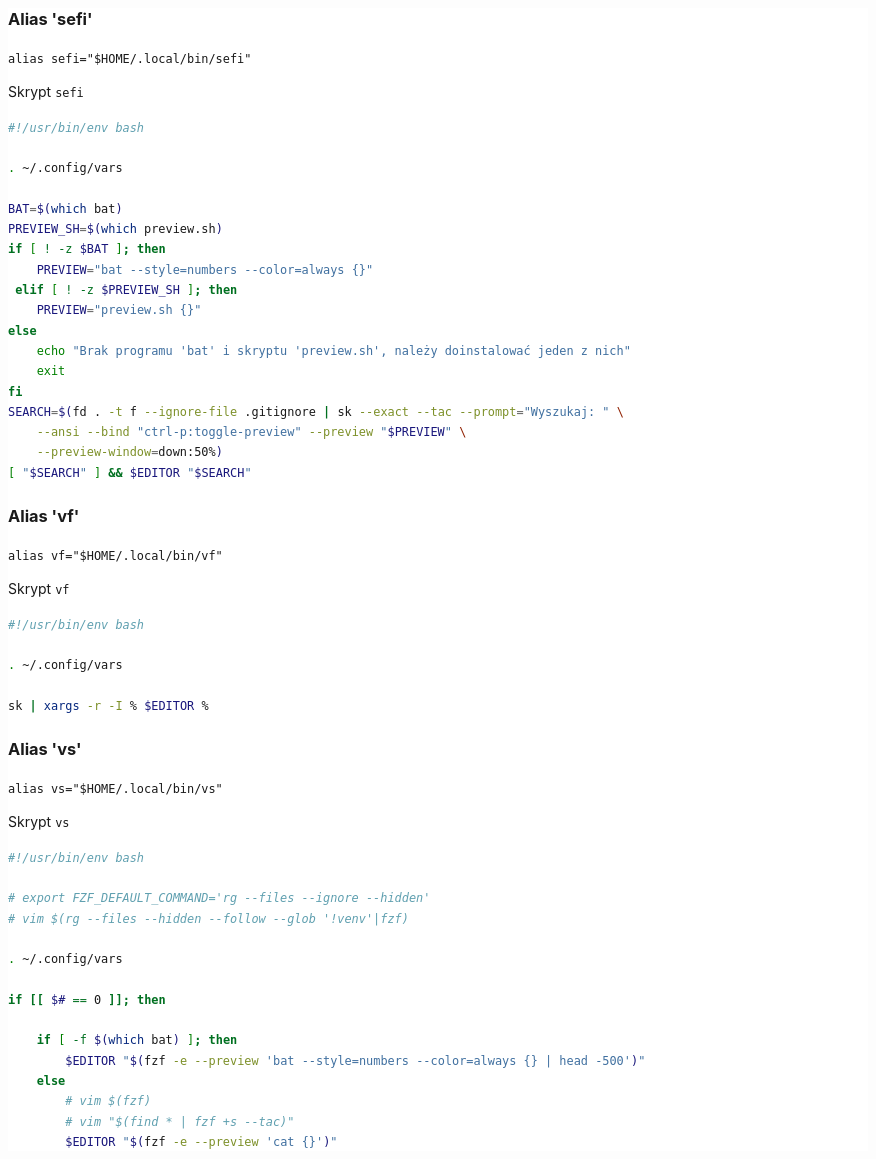 ### Alias 'sefi'

```
alias sefi="$HOME/.local/bin/sefi"
```

Skrypt `sefi`

```bash
#!/usr/bin/env bash

. ~/.config/vars

BAT=$(which bat)
PREVIEW_SH=$(which preview.sh)
if [ ! -z $BAT ]; then
    PREVIEW="bat --style=numbers --color=always {}"
 elif [ ! -z $PREVIEW_SH ]; then
    PREVIEW="preview.sh {}"
else
    echo "Brak programu 'bat' i skryptu 'preview.sh', należy doinstalować jeden z nich"
    exit
fi
SEARCH=$(fd . -t f --ignore-file .gitignore | sk --exact --tac --prompt="Wyszukaj: " \
    --ansi --bind "ctrl-p:toggle-preview" --preview "$PREVIEW" \
    --preview-window=down:50%)
[ "$SEARCH" ] && $EDITOR "$SEARCH"
```

### Alias 'vf'

```
alias vf="$HOME/.local/bin/vf"
```

Skrypt `vf`

```bash
#!/usr/bin/env bash

. ~/.config/vars

sk | xargs -r -I % $EDITOR %
```

### Alias 'vs'

```
alias vs="$HOME/.local/bin/vs"
```

Skrypt `vs`

```bash
#!/usr/bin/env bash

# export FZF_DEFAULT_COMMAND='rg --files --ignore --hidden'
# vim $(rg --files --hidden --follow --glob '!venv'|fzf)

. ~/.config/vars

if [[ $# == 0 ]]; then

    if [ -f $(which bat) ]; then
        $EDITOR "$(fzf -e --preview 'bat --style=numbers --color=always {} | head -500')"
    else
        # vim $(fzf)
        # vim "$(find * | fzf +s --tac)"
        $EDITOR "$(fzf -e --preview 'cat {}')"
```